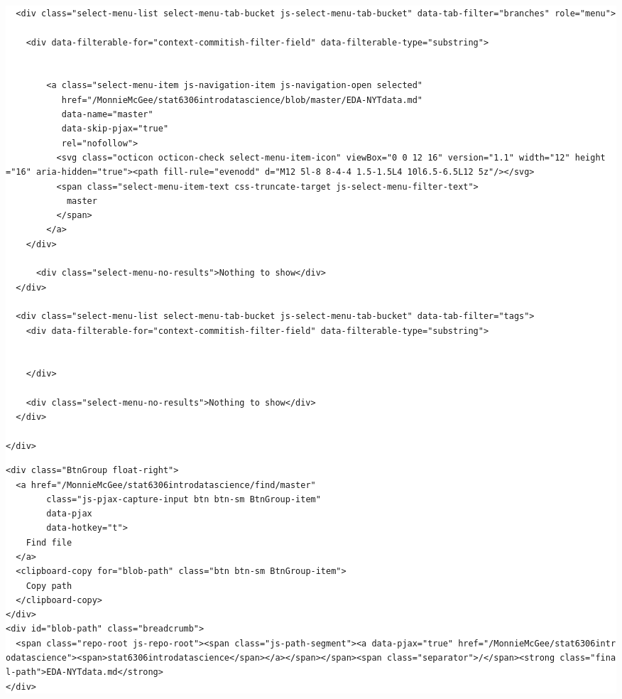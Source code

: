 
      <div class="select-menu-list select-menu-tab-bucket js-select-menu-tab-bucket" data-tab-filter="branches" role="menu">

        <div data-filterable-for="context-commitish-filter-field" data-filterable-type="substring">


            <a class="select-menu-item js-navigation-item js-navigation-open selected"
               href="/MonnieMcGee/stat6306introdatascience/blob/master/EDA-NYTdata.md"
               data-name="master"
               data-skip-pjax="true"
               rel="nofollow">
              <svg class="octicon octicon-check select-menu-item-icon" viewBox="0 0 12 16" version="1.1" width="12" height="16" aria-hidden="true"><path fill-rule="evenodd" d="M12 5l-8 8-4-4 1.5-1.5L4 10l6.5-6.5L12 5z"/></svg>
              <span class="select-menu-item-text css-truncate-target js-select-menu-filter-text">
                master
              </span>
            </a>
        </div>

          <div class="select-menu-no-results">Nothing to show</div>
      </div>

      <div class="select-menu-list select-menu-tab-bucket js-select-menu-tab-bucket" data-tab-filter="tags">
        <div data-filterable-for="context-commitish-filter-field" data-filterable-type="substring">


        </div>

        <div class="select-menu-no-results">Nothing to show</div>
      </div>

    </div>
  </div>
</div>

    <div class="BtnGroup float-right">
      <a href="/MonnieMcGee/stat6306introdatascience/find/master"
            class="js-pjax-capture-input btn btn-sm BtnGroup-item"
            data-pjax
            data-hotkey="t">
        Find file
      </a>
      <clipboard-copy for="blob-path" class="btn btn-sm BtnGroup-item">
        Copy path
      </clipboard-copy>
    </div>
    <div id="blob-path" class="breadcrumb">
      <span class="repo-root js-repo-root"><span class="js-path-segment"><a data-pjax="true" href="/MonnieMcGee/stat6306introdatascience"><span>stat6306introdatascience</span></a></span></span><span class="separator">/</span><strong class="final-path">EDA-NYTdata.md</strong>
    </div>
  </div>
